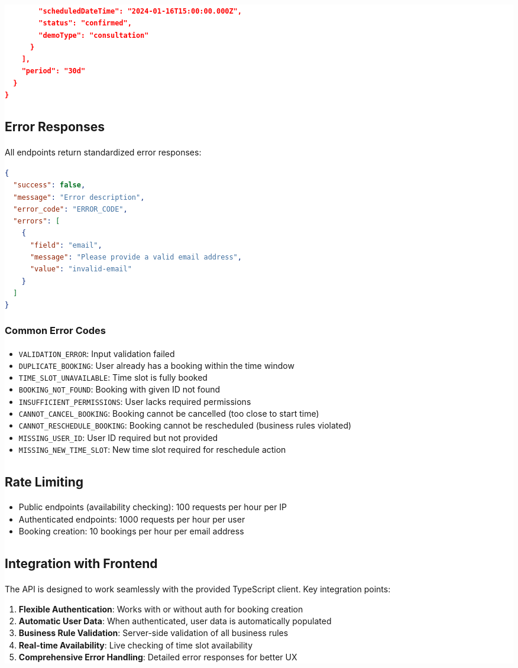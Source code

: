 ```json
        "scheduledDateTime": "2024-01-16T15:00:00.000Z",
        "status": "confirmed",
        "demoType": "consultation"
      }
    ],
    "period": "30d"
  }
}
```

## Error Responses

All endpoints return standardized error responses:

```json
{
  "success": false,
  "message": "Error description",
  "error_code": "ERROR_CODE",
  "errors": [
    {
      "field": "email",
      "message": "Please provide a valid email address",
      "value": "invalid-email"
    }
  ]
}
```

### Common Error Codes
- `VALIDATION_ERROR`: Input validation failed
- `DUPLICATE_BOOKING`: User already has a booking within the time window
- `TIME_SLOT_UNAVAILABLE`: Time slot is fully booked
- `BOOKING_NOT_FOUND`: Booking with given ID not found
- `INSUFFICIENT_PERMISSIONS`: User lacks required permissions
- `CANNOT_CANCEL_BOOKING`: Booking cannot be cancelled (too close to start time)
- `CANNOT_RESCHEDULE_BOOKING`: Booking cannot be rescheduled (business rules violated)
- `MISSING_USER_ID`: User ID required but not provided
- `MISSING_NEW_TIME_SLOT`: New time slot required for reschedule action

## Rate Limiting

- Public endpoints (availability checking): 100 requests per hour per IP
- Authenticated endpoints: 1000 requests per hour per user
- Booking creation: 10 bookings per hour per email address

## Integration with Frontend

The API is designed to work seamlessly with the provided TypeScript client. Key integration points:

1. **Flexible Authentication**: Works with or without auth for booking creation
2. **Automatic User Data**: When authenticated, user data is automatically populated
3. **Business Rule Validation**: Server-side validation of all business rules
4. **Real-time Availability**: Live checking of time slot availability
5. **Comprehensive Error Handling**: Detailed error responses for better UX
